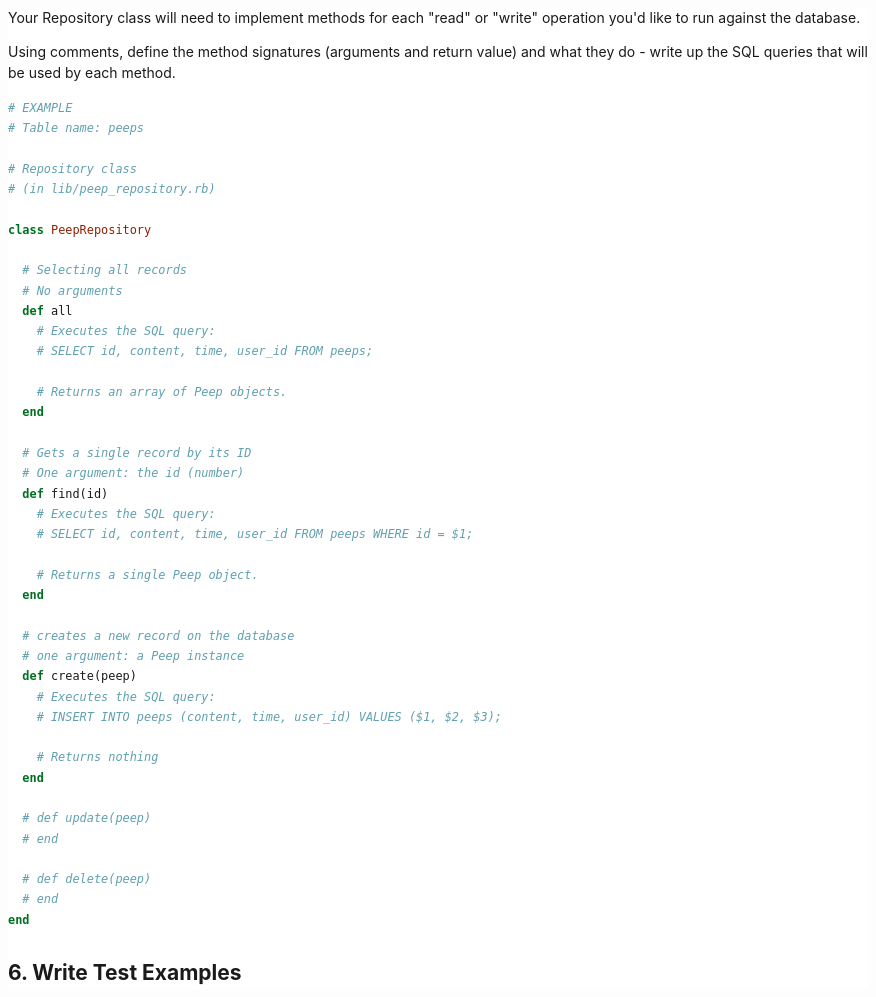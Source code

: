Your Repository class will need to implement methods for each "read" or "write" operation you'd like to run against the database.

Using comments, define the method signatures (arguments and return value) and what they do - write up the SQL queries that will be used by each method.

```ruby
# EXAMPLE
# Table name: peeps

# Repository class
# (in lib/peep_repository.rb)

class PeepRepository

  # Selecting all records
  # No arguments
  def all
    # Executes the SQL query:
    # SELECT id, content, time, user_id FROM peeps;

    # Returns an array of Peep objects.
  end

  # Gets a single record by its ID
  # One argument: the id (number)
  def find(id)
    # Executes the SQL query:
    # SELECT id, content, time, user_id FROM peeps WHERE id = $1;

    # Returns a single Peep object.
  end

  # creates a new record on the database
  # one argument: a Peep instance
  def create(peep)
    # Executes the SQL query:
    # INSERT INTO peeps (content, time, user_id) VALUES ($1, $2, $3);

    # Returns nothing
  end

  # def update(peep)
  # end

  # def delete(peep)
  # end
end
```

## 6. Write Test Examples
